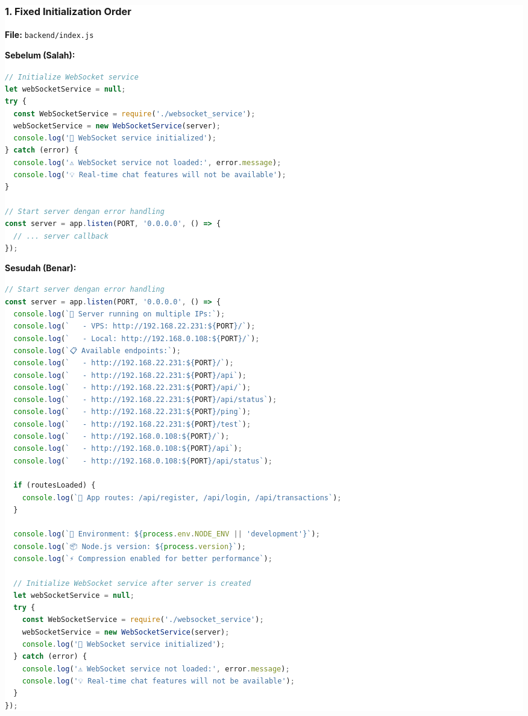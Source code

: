 ### **1. Fixed Initialization Order**

**File:** `backend/index.js`

**Sebelum (Salah):**
```javascript
// Initialize WebSocket service
let webSocketService = null;
try {
  const WebSocketService = require('./websocket_service');
  webSocketService = new WebSocketService(server);
  console.log('🔌 WebSocket service initialized');
} catch (error) {
  console.log('⚠️ WebSocket service not loaded:', error.message);
  console.log('💡 Real-time chat features will not be available');
}

// Start server dengan error handling
const server = app.listen(PORT, '0.0.0.0', () => {
  // ... server callback
});
```

**Sesudah (Benar):**
```javascript
// Start server dengan error handling
const server = app.listen(PORT, '0.0.0.0', () => {
  console.log(`🚀 Server running on multiple IPs:`);
  console.log(`   - VPS: http://192.168.22.231:${PORT}/`);
  console.log(`   - Local: http://192.168.0.108:${PORT}/`);
  console.log(`📋 Available endpoints:`);
  console.log(`   - http://192.168.22.231:${PORT}/`);
  console.log(`   - http://192.168.22.231:${PORT}/api`);
  console.log(`   - http://192.168.22.231:${PORT}/api/`);
  console.log(`   - http://192.168.22.231:${PORT}/api/status`);
  console.log(`   - http://192.168.22.231:${PORT}/ping`);
  console.log(`   - http://192.168.22.231:${PORT}/test`);
  console.log(`   - http://192.168.0.108:${PORT}/`);
  console.log(`   - http://192.168.0.108:${PORT}/api`);
  console.log(`   - http://192.168.0.108:${PORT}/api/status`);
  
  if (routesLoaded) {
    console.log(`🔗 App routes: /api/register, /api/login, /api/transactions`);
  }
  
  console.log(`🔧 Environment: ${process.env.NODE_ENV || 'development'}`);
  console.log(`📦 Node.js version: ${process.version}`);
  console.log(`⚡ Compression enabled for better performance`);
  
  // Initialize WebSocket service after server is created
  let webSocketService = null;
  try {
    const WebSocketService = require('./websocket_service');
    webSocketService = new WebSocketService(server);
    console.log('🔌 WebSocket service initialized');
  } catch (error) {
    console.log('⚠️ WebSocket service not loaded:', error.message);
    console.log('💡 Real-time chat features will not be available');
  }
});
```

